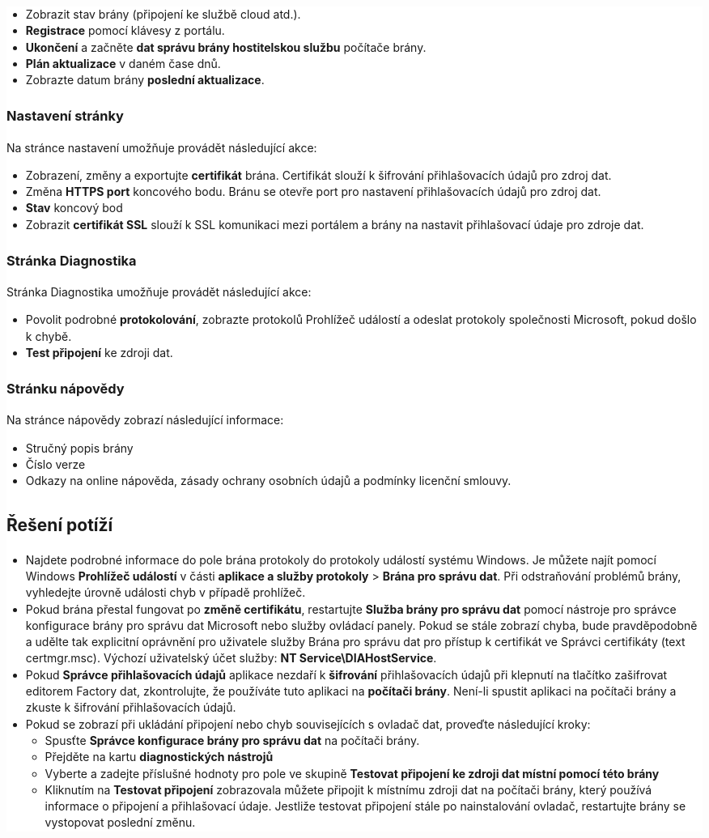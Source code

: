- Zobrazit stav brány (připojení ke službě cloud atd.). 
- **Registrace** pomocí klávesy z portálu.
- **Ukončení** a začněte **dat správu brány hostitelskou službu** počítače brány.
- **Plán aktualizace** v daném čase dnů.
- Zobrazte datum brány **poslední aktualizace**. 

### <a name="settings-page"></a>Nastavení stránky
Na stránce nastavení umožňuje provádět následující akce:

- Zobrazení, změny a exportujte **certifikát** brána. Certifikát slouží k šifrování přihlašovacích údajů pro zdroj dat.
- Změna **HTTPS port** koncového bodu. Bránu se otevře port pro nastavení přihlašovacích údajů pro zdroj dat. 
- **Stav** koncový bod
- Zobrazit **certifikát SSL** slouží k SSL komunikaci mezi portálem a brány na nastavit přihlašovací údaje pro zdroje dat.  

### <a name="diagnostics-page"></a>Stránka Diagnostika
Stránka Diagnostika umožňuje provádět následující akce:

- Povolit podrobné **protokolování**, zobrazte protokolů Prohlížeč událostí a odeslat protokoly společnosti Microsoft, pokud došlo k chybě.
- **Test připojení** ke zdroji dat.  

### <a name="help-page"></a>Stránku nápovědy
Na stránce nápovědy zobrazí následující informace:  

- Stručný popis brány
- Číslo verze
- Odkazy na online nápověda, zásady ochrany osobních údajů a podmínky licenční smlouvy.  

## <a name="troubleshooting"></a>Řešení potíží

- Najdete podrobné informace do pole brána protokoly do protokoly událostí systému Windows. Je můžete najít pomocí Windows **Prohlížeč událostí** v části **aplikace a služby protokoly** > **Brána pro správu dat**. Při odstraňování problémů brány, vyhledejte úrovně události chyb v případě prohlížeč.
- Pokud brána přestal fungovat po **změně certifikátu**, restartujte **Služba brány pro správu dat** pomocí nástroje pro správce konfigurace brány pro správu dat Microsoft nebo služby ovládací panely. Pokud se stále zobrazí chyba, bude pravděpodobně a udělte tak explicitní oprávnění pro uživatele služby Brána pro správu dat pro přístup k certifikát ve Správci certifikáty (text certmgr.msc).  Výchozí uživatelský účet služby: **NT Service\DIAHostService**. 
- Pokud **Správce přihlašovacích údajů** aplikace nezdaří k **šifrování** přihlašovacích údajů při klepnutí na tlačítko zašifrovat editorem Factory dat, zkontrolujte, že používáte tuto aplikaci na **počítači brány**. Není-li spustit aplikaci na počítači brány a zkuste k šifrování přihlašovacích údajů.  
- Pokud se zobrazí při ukládání připojení nebo chyb souvisejících s ovladač dat, proveďte následující kroky: 
    - Spusťte **Správce konfigurace brány pro správu dat** na počítači brány.
    - Přejděte na kartu **diagnostických nástrojů**
    - Vyberte a zadejte příslušné hodnoty pro pole ve skupině **Testovat připojení ke zdroji dat místní pomocí této brány**
    - Kliknutím na **Testovat připojení** zobrazovala můžete připojit k místnímu zdroji dat na počítači brány, který používá informace o připojení a přihlašovací údaje. Jestliže testovat připojení stále po nainstalování ovladač, restartujte brány se vystopovat poslední změnu.  
